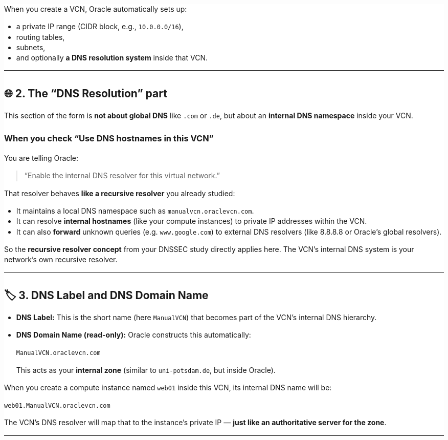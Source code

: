 When you create a VCN, Oracle automatically sets up:

* a private IP range (CIDR block, e.g., `10.0.0.0/16`),
* routing tables,
* subnets,
* and optionally **a DNS resolution system** inside that VCN.

---

## 🌐 2. The “DNS Resolution” part

This section of the form is **not about global DNS** like `.com` or `.de`, but about an **internal DNS namespace** inside your VCN.

### When you check “Use DNS hostnames in this VCN”

You are telling Oracle:

> “Enable the internal DNS resolver for this virtual network.”

That resolver behaves **like a recursive resolver** you already studied:

* It maintains a local DNS namespace such as `manualvcn.oraclevcn.com`.
* It can resolve **internal hostnames** (like your compute instances) to private IP addresses within the VCN.
* It can also **forward** unknown queries (e.g. `www.google.com`) to external DNS resolvers (like 8.8.8.8 or Oracle’s global resolvers).

So the **recursive resolver concept** from your DNSSEC study directly applies here. The VCN’s internal DNS system is your network’s own recursive resolver.

---

## 🏷️ 3. DNS Label and DNS Domain Name

* **DNS Label:**
  This is the short name (here `ManualVCN`) that becomes part of the VCN’s internal DNS hierarchy.

* **DNS Domain Name (read-only):**
  Oracle constructs this automatically:

  ```
  ManualVCN.oraclevcn.com
  ```

  This acts as your **internal zone** (similar to `uni-potsdam.de`, but inside Oracle).

When you create a compute instance named `web01` inside this VCN, its internal DNS name will be:

```
web01.ManualVCN.oraclevcn.com
```

The VCN’s DNS resolver will map that to the instance’s private IP — **just like an authoritative server for the zone**.

---
